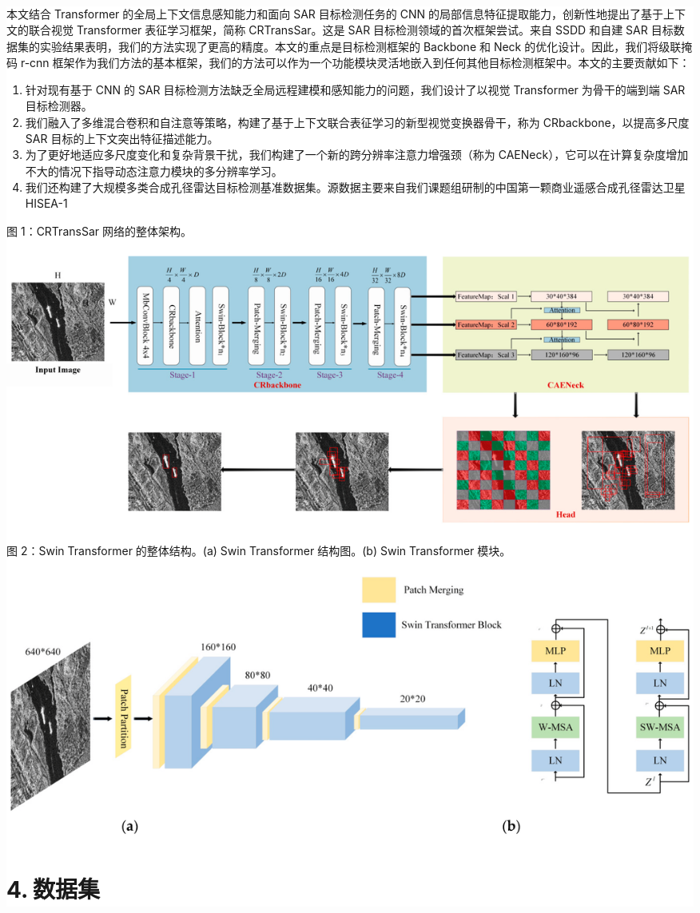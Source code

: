 本文结合 Transformer 的全局上下文信息感知能力和面向 SAR 目标检测任务的 CNN 的局部信息特征提取能力，创新性地提出了基于上下文的联合视觉 Transformer 表征学习框架，简称 CRTransSar。这是 SAR 目标检测领域的首次框架尝试。来自 SSDD 和自建 SAR 目标数据集的实验结果表明，我们的方法实现了更高的精度。本文的重点是目标检测框架的 Backbone 和 Neck 的优化设计。因此，我们将级联掩码 r-cnn 框架作为我们方法的基本框架，我们的方法可以作为一个功能模块灵活地嵌入到任何其他目标检测框架中。本文的主要贡献如下：

1. 针对现有基于 CNN 的 SAR 目标检测方法缺乏全局远程建模和感知能力的问题，我们设计了以视觉 Transformer 为骨干的端到端 SAR 目标检测器。
2. 我们融入了多维混合卷积和自注意等策略，构建了基于上下文联合表征学习的新型视觉变换器骨干，称为 CRbackbone，以提高多尺度 SAR 目标的上下文突出特征描述能力。
3. 为了更好地适应多尺度变化和复杂背景干扰，我们构建了一个新的跨分辨率注意力增强颈（称为 CAENeck），它可以在计算复杂度增加不大的情况下指导动态注意力模块的多分辨率学习。
4. 我们还构建了大规模多类合成孔径雷达目标检测基准数据集。源数据主要来自我们课题组研制的中国第一颗商业遥感合成孔径雷达卫星HISEA-1

图 1：CRTransSar 网络的整体架构。

![](./src/img/CRTransSar/remotesensing-14-01488-g001.webp)

图 2：Swin Transformer 的整体结构。(a) Swin Transformer 结构图。(b) Swin Transformer 模块。

![](./src/img/CRTransSar/remotesensing-14-01488-g002.webp)


# 4. 数据集
